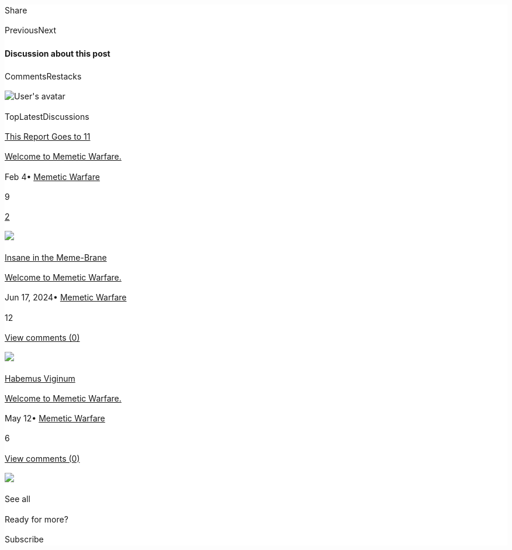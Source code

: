 Share

PreviousNext

#### Discussion about this post

CommentsRestacks

![User's avatar](https://substackcdn.com/image/fetch/$s_!TnFC!,w_32,h_32,c_fill,f_auto,q_auto:good,fl_progressive:steep/https%3A%2F%2Fsubstack.com%2Fimg%2Favatars%2Fdefault-light.png)

TopLatestDiscussions

[This Report Goes to 11](https://www.memeticwarfare.io/p/this-report-goes-to-11)

[Welcome to Memetic Warfare.](https://www.memeticwarfare.io/p/this-report-goes-to-11)

Feb 4•
[Memetic Warfare](https://substack.com/@memeticwarfareweekly)

9

[2](https://www.memeticwarfare.io/p/this-report-goes-to-11/comments)

![](https://substackcdn.com/image/fetch/$s_!-JCK!,w_320,h_213,c_fill,f_auto,q_auto:good,fl_progressive:steep,g_center/https%3A%2F%2Fsubstack-post-media.s3.amazonaws.com%2Fpublic%2Fimages%2Ff75fbb4d-4ea0-4698-bcf8-ad15f5285ed8_1029x1291.png)

[Insane in the Meme-Brane](https://www.memeticwarfare.io/p/insane-in-the-meme-brane)

[Welcome to Memetic Warfare.](https://www.memeticwarfare.io/p/insane-in-the-meme-brane)

Jun 17, 2024•
[Memetic Warfare](https://substack.com/@memeticwarfareweekly)

12

[View comments (0)](https://www.memeticwarfare.io/p/insane-in-the-meme-brane/comments)

![](https://substackcdn.com/image/fetch/$s_!D4hN!,w_320,h_213,c_fill,f_auto,q_auto:good,fl_progressive:steep,g_center/https%3A%2F%2Fsubstack-post-media.s3.amazonaws.com%2Fpublic%2Fimages%2Fb4795589-2248-463f-80e9-43abdf804654_500x750.jpeg)

[Habemus Viginum](https://www.memeticwarfare.io/p/habemus-viginum)

[Welcome to Memetic Warfare.](https://www.memeticwarfare.io/p/habemus-viginum)

May 12•
[Memetic Warfare](https://substack.com/@memeticwarfareweekly)

6

[View comments (0)](https://www.memeticwarfare.io/p/habemus-viginum/comments)

![](https://substackcdn.com/image/fetch/$s_!UwBX!,w_320,h_213,c_fill,f_auto,q_auto:good,fl_progressive:steep,g_center/https%3A%2F%2Fsubstack-post-media.s3.amazonaws.com%2Fpublic%2Fimages%2F81861353-805e-4fd0-8252-7f38b8942b34_1124x675.png)

See all

Ready for more?

Subscribe
